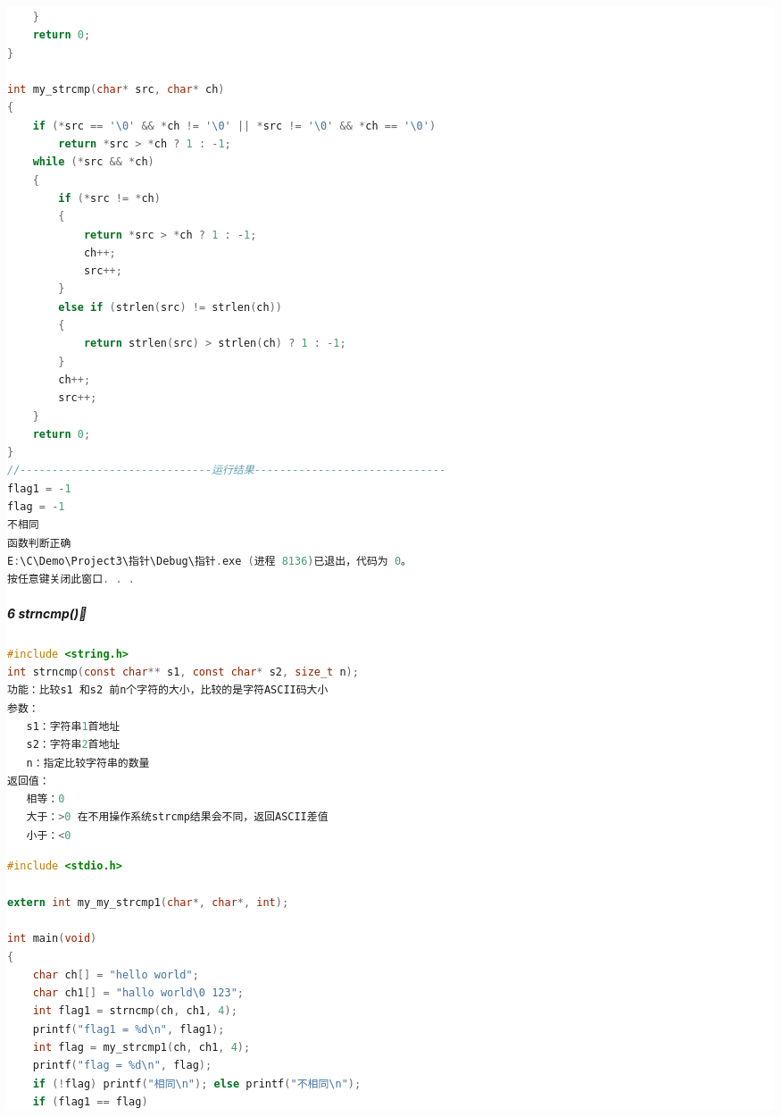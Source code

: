 ```c
	}
	return 0;
}

int my_strcmp(char* src, char* ch)
{
	if (*src == '\0' && *ch != '\0' || *src != '\0' && *ch == '\0')
		return *src > *ch ? 1 : -1;
	while (*src && *ch)
	{
		if (*src != *ch)
		{
			return *src > *ch ? 1 : -1;
			ch++;
			src++;
		}
		else if (strlen(src) != strlen(ch))
		{
			return strlen(src) > strlen(ch) ? 1 : -1;
		}
		ch++;
		src++;
	}
	return 0;
}
//------------------------------运行结果------------------------------
flag1 = -1
flag = -1
不相同
函数判断正确
E:\C\Demo\Project3\指针\Debug\指针.exe (进程 8136)已退出，代码为 0。
按任意键关闭此窗口. . .
```

##### 6 strncmp():palm_tree: 

```c
#include <string.h>
int strncmp(const char** s1, const char* s2, size_t n);
功能：比较s1 和s2 前n个字符的大小，比较的是字符ASCII码大小
参数：
   s1：字符串1首地址
   s2：字符串2首地址
   n：指定比较字符串的数量
返回值：
   相等：0
   大于：>0 在不用操作系统strcmp结果会不同，返回ASCII差值
   小于：<0
```

```c
#include <stdio.h>

extern int my_my_strcmp1(char*, char*, int);

int main(void)
{
	char ch[] = "hello world";
	char ch1[] = "hallo world\0 123";
	int flag1 = strncmp(ch, ch1, 4);
	printf("flag1 = %d\n", flag1);
	int flag = my_strcmp1(ch, ch1, 4);
	printf("flag = %d\n", flag);
	if (!flag) printf("相同\n"); else printf("不相同\n");
	if (flag1 == flag)
```